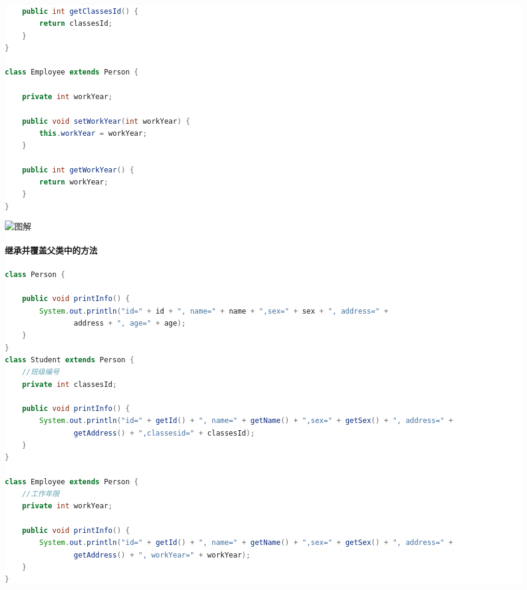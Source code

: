 ```java
    public int getClassesId() {
        return classesId;
    }
}

class Employee extends Person {

    private int workYear;

    public void setWorkYear(int workYear) {
        this.workYear = workYear;
    }

    public int getWorkYear() {
        return workYear;
    }
}
```

![图解](https://raw.githubusercontent.com/minicoderwen/picwen/main/img/2023-09-30-1696102002.png)

#### 继承并覆盖父类中的方法

```java
class Person {

    public void printInfo() {
        System.out.println("id=" + id + ", name=" + name + ",sex=" + sex + ", address=" +
                address + ", age=" + age);
    }
}
class Student extends Person {
    //班级编号
    private int classesId;

    public void printInfo() {
        System.out.println("id=" + getId() + ", name=" + getName() + ",sex=" + getSex() + ", address=" +
                getAddress() + ",classesid=" + classesId);
    }
}

class Employee extends Person {
    //工作年限
    private int workYear;

    public void printInfo() {
        System.out.println("id=" + getId() + ", name=" + getName() + ",sex=" + getSex() + ", address=" +
                getAddress() + ", workYear=" + workYear);
    }
}
```
